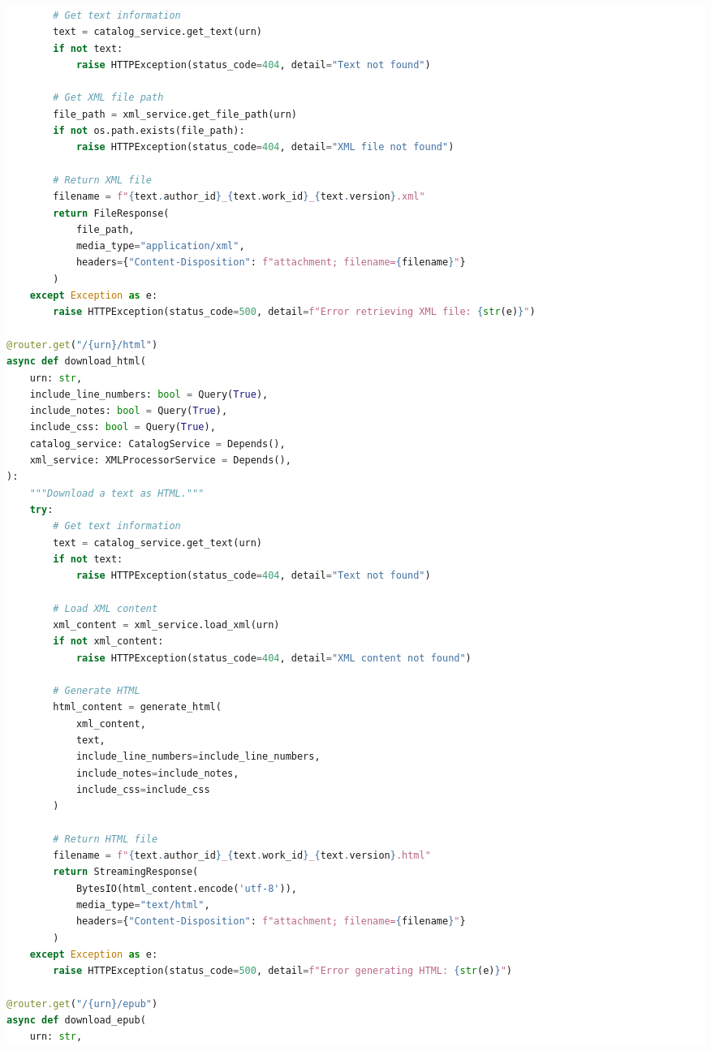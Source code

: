 ```python
        # Get text information
        text = catalog_service.get_text(urn)
        if not text:
            raise HTTPException(status_code=404, detail="Text not found")
        
        # Get XML file path
        file_path = xml_service.get_file_path(urn)
        if not os.path.exists(file_path):
            raise HTTPException(status_code=404, detail="XML file not found")
        
        # Return XML file
        filename = f"{text.author_id}_{text.work_id}_{text.version}.xml"
        return FileResponse(
            file_path,
            media_type="application/xml",
            headers={"Content-Disposition": f"attachment; filename={filename}"}
        )
    except Exception as e:
        raise HTTPException(status_code=500, detail=f"Error retrieving XML file: {str(e)}")

@router.get("/{urn}/html")
async def download_html(
    urn: str,
    include_line_numbers: bool = Query(True),
    include_notes: bool = Query(True),
    include_css: bool = Query(True),
    catalog_service: CatalogService = Depends(),
    xml_service: XMLProcessorService = Depends(),
):
    """Download a text as HTML."""
    try:
        # Get text information
        text = catalog_service.get_text(urn)
        if not text:
            raise HTTPException(status_code=404, detail="Text not found")
        
        # Load XML content
        xml_content = xml_service.load_xml(urn)
        if not xml_content:
            raise HTTPException(status_code=404, detail="XML content not found")
        
        # Generate HTML
        html_content = generate_html(
            xml_content, 
            text, 
            include_line_numbers=include_line_numbers,
            include_notes=include_notes,
            include_css=include_css
        )
        
        # Return HTML file
        filename = f"{text.author_id}_{text.work_id}_{text.version}.html"
        return StreamingResponse(
            BytesIO(html_content.encode('utf-8')),
            media_type="text/html",
            headers={"Content-Disposition": f"attachment; filename={filename}"}
        )
    except Exception as e:
        raise HTTPException(status_code=500, detail=f"Error generating HTML: {str(e)}")

@router.get("/{urn}/epub")
async def download_epub(
    urn: str,
```